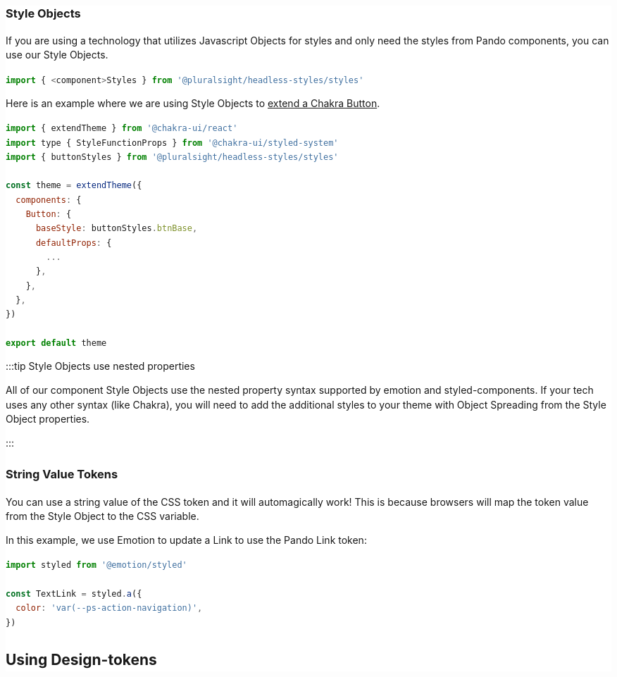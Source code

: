 ### Style Objects

If you are using a technology that utilizes Javascript Objects for styles and only need the styles from Pando components, you can use our Style Objects.

```javascript title="Naming convention used for Style Objects"
import { <component>Styles } from '@pluralsight/headless-styles/styles'
```

Here is an example where we are using Style Objects to [extend a Chakra Button](https://chakra-ui.com/docs/styled-system/customize-theme#customizing-component-styles).

```javascript showLineNumbers {3,8}
import { extendTheme } from '@chakra-ui/react'
import type { StyleFunctionProps } from '@chakra-ui/styled-system'
import { buttonStyles } from '@pluralsight/headless-styles/styles'

const theme = extendTheme({
  components: {
    Button: {
      baseStyle: buttonStyles.btnBase,
      defaultProps: {
        ...
      },
    },
  },
})

export default theme
```

:::tip Style Objects use nested properties

All of our component Style Objects use the nested property syntax supported by emotion and styled-components. If your tech uses any other syntax (like Chakra), you will need to add the additional styles to your theme with Object Spreading from the Style Object properties.

:::

### String Value Tokens

You can use a string value of the CSS token and it will automagically work! This is because browsers will map the token value from the Style Object to the CSS variable.

In this example, we use Emotion to update a Link to use the Pando Link token:

```javascript showLineNumbers title="Example of using a Emotion with Pando."
import styled from '@emotion/styled'

const TextLink = styled.a({
  color: 'var(--ps-action-navigation)',
})
```

## Using Design-tokens

